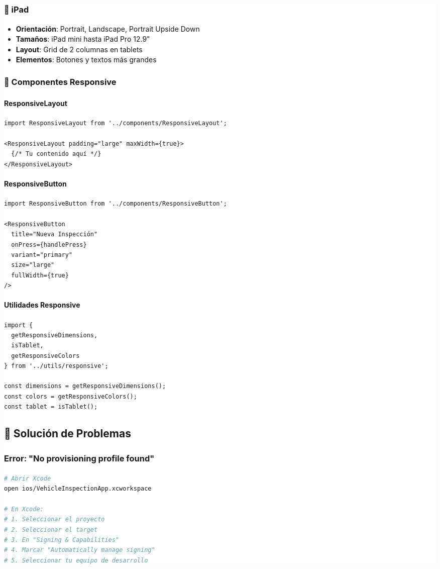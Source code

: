 ### 📱 iPad
- **Orientación**: Portrait, Landscape, Portrait Upside Down
- **Tamaños**: iPad mini hasta iPad Pro 12.9"
- **Layout**: Grid de 2 columnas en tablets
- **Elementos**: Botones y textos más grandes

### 🔧 Componentes Responsive

#### ResponsiveLayout
```tsx
import ResponsiveLayout from '../components/ResponsiveLayout';

<ResponsiveLayout padding="large" maxWidth={true}>
  {/* Tu contenido aquí */}
</ResponsiveLayout>
```

#### ResponsiveButton
```tsx
import ResponsiveButton from '../components/ResponsiveButton';

<ResponsiveButton
  title="Nueva Inspección"
  onPress={handlePress}
  variant="primary"
  size="large"
  fullWidth={true}
/>
```

#### Utilidades Responsive
```tsx
import { 
  getResponsiveDimensions, 
  isTablet, 
  getResponsiveColors 
} from '../utils/responsive';

const dimensions = getResponsiveDimensions();
const colors = getResponsiveColors();
const tablet = isTablet();
```

## 🐛 Solución de Problemas

### Error: "No provisioning profile found"
```bash
# Abrir Xcode
open ios/VehicleInspectionApp.xcworkspace

# En Xcode:
# 1. Seleccionar el proyecto
# 2. Seleccionar el target
# 3. En "Signing & Capabilities"
# 4. Marcar "Automatically manage signing"
# 5. Seleccionar tu equipo de desarrollo
```
